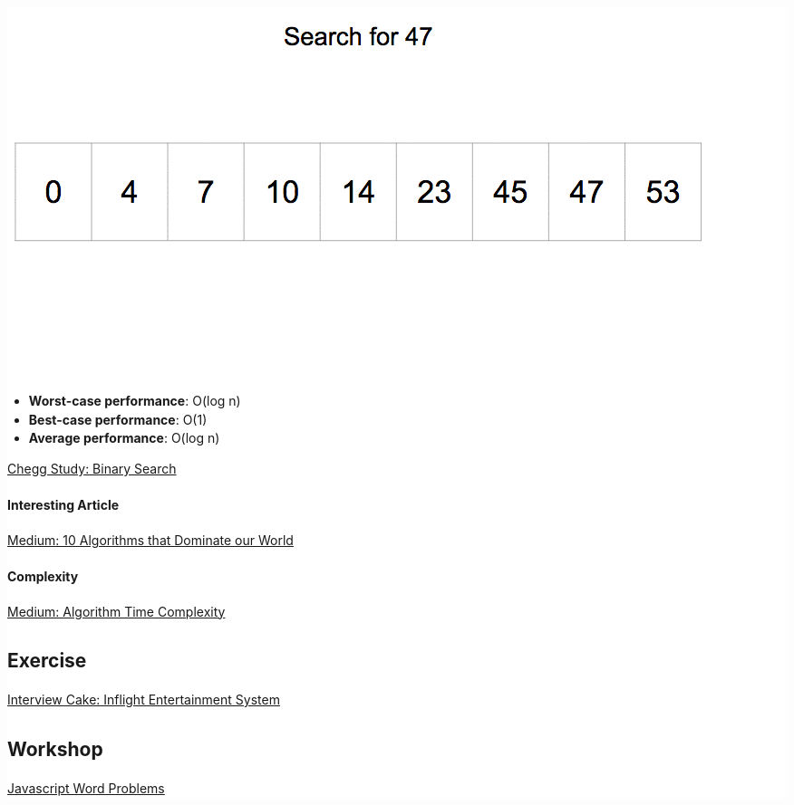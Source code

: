 ![Binary Search](binary-search.gif)

- __Worst-case performance__:	O(log n)
- __Best-case performance__:	O(1)
- __Average performance__:	O(log n)

[Chegg Study: Binary Search](https://youtu.be/WzV9u3niC-Q)

#### Interesting Article

[Medium: 10 Algorithms that Dominate our World](https://medium.com/@_marcos_otero/the-real-10-algorithms-that-dominate-our-world-e95fa9f16c04)


#### Complexity

[Medium: Algorithm Time Complexity](https://medium.com/@StueyGK/algorithm-time-complexity-and-big-o-notation-51502e612b4d)

## Exercise

[Interview Cake: Inflight Entertainment System](https://www.interviewcake.com/question/javascript/inflight-entertainment)

## Workshop

[Javascript Word Problems
](https://drive.google.com/open?id=1g-HnSH9Iqt2xUt_FUBe2Wq8Vi4n41gAsk9IK2_SPlS4)
